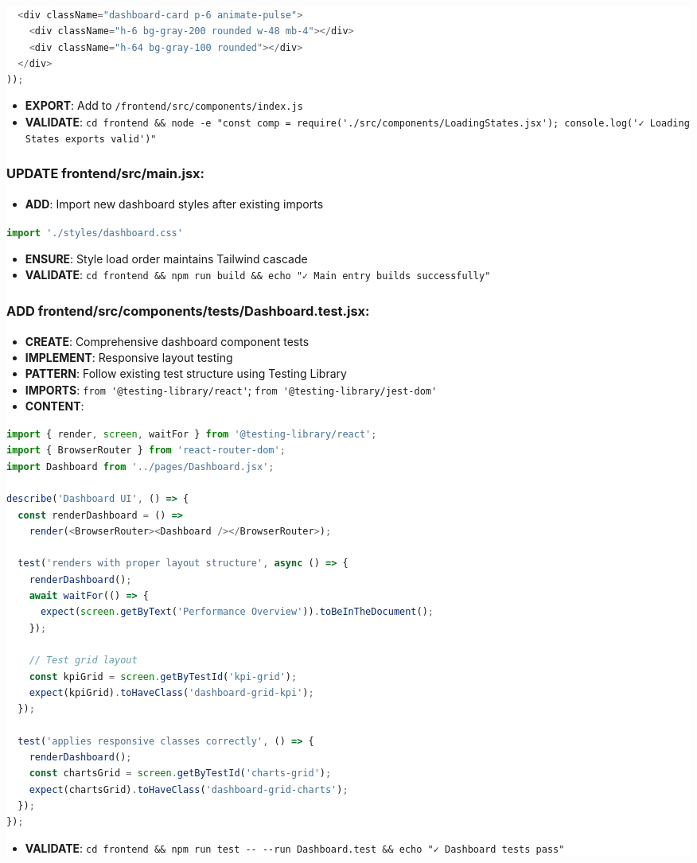 ```javascript
  <div className="dashboard-card p-6 animate-pulse">
    <div className="h-6 bg-gray-200 rounded w-48 mb-4"></div>
    <div className="h-64 bg-gray-100 rounded"></div>
  </div>
));
```
- **EXPORT**: Add to `/frontend/src/components/index.js`
- **VALIDATE**: `cd frontend && node -e "const comp = require('./src/components/LoadingStates.jsx'); console.log('✓ LoadingStates exports valid')"`

### UPDATE frontend/src/main.jsx:

- **ADD**: Import new dashboard styles after existing imports
```javascript
import './styles/dashboard.css'
```
- **ENSURE**: Style load order maintains Tailwind cascade
- **VALIDATE**: `cd frontend && npm run build && echo "✓ Main entry builds successfully"`

### ADD frontend/src/components/__tests__/Dashboard.test.jsx:

- **CREATE**: Comprehensive dashboard component tests
- **IMPLEMENT**: Responsive layout testing
- **PATTERN**: Follow existing test structure using Testing Library
- **IMPORTS**: `from '@testing-library/react'`; `from '@testing-library/jest-dom'`
- **CONTENT**:
```javascript
import { render, screen, waitFor } from '@testing-library/react';
import { BrowserRouter } from 'react-router-dom';
import Dashboard from '../pages/Dashboard.jsx';

describe('Dashboard UI', () => {
  const renderDashboard = () =>
    render(<BrowserRouter><Dashboard /></BrowserRouter>);

  test('renders with proper layout structure', async () => {
    renderDashboard();
    await waitFor(() => {
      expect(screen.getByText('Performance Overview')).toBeInTheDocument();
    });

    // Test grid layout
    const kpiGrid = screen.getByTestId('kpi-grid');
    expect(kpiGrid).toHaveClass('dashboard-grid-kpi');
  });

  test('applies responsive classes correctly', () => {
    renderDashboard();
    const chartsGrid = screen.getByTestId('charts-grid');
    expect(chartsGrid).toHaveClass('dashboard-grid-charts');
  });
});
```
- **VALIDATE**: `cd frontend && npm run test -- --run Dashboard.test && echo "✓ Dashboard tests pass"`
